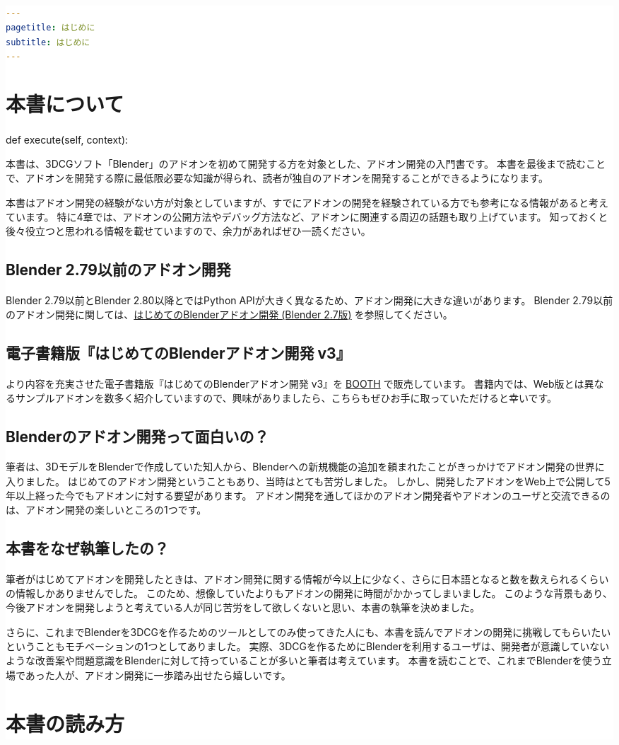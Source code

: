 ```yaml
---
pagetitle: はじめに
subtitle: はじめに
---
```


# 本書について

def execute(self, context):

本書は、3DCGソフト「Blender」のアドオンを初めて開発する方を対象とした、アドオン開発の入門書です。
本書を最後まで読むことで、アドオンを開発する際に最低限必要な知識が得られ、読者が独自のアドオンを開発することができるようになります。

本書はアドオン開発の経験がない方が対象としていますが、すでにアドオンの開発を経験されている方でも参考になる情報があると考えています。
特に4章では、アドオンの公開方法やデバッグ方法など、アドオンに関連する周辺の話題も取り上げています。
知っておくと後々役立つと思われる情報を載せていますので、余力があればぜひ一読ください。


## Blender 2.79以前のアドオン開発

Blender 2.79以前とBlender 2.80以降とではPython APIが大きく異なるため、アドオン開発に大きな違いがあります。
Blender 2.79以前のアドオン開発に関しては、[はじめてのBlenderアドオン開発 (Blender 2.7版)](https://colorful-pico.net/introduction-to-addon-development-in-blender/2.7/) を参照してください。


## 電子書籍版『はじめてのBlenderアドオン開発 v3』

より内容を充実させた電子書籍版『はじめてのBlenderアドオン開発 v3』を [BOOTH](https://colorful-pico.booth.pm/items/1678181) で販売しています。
書籍内では、Web版とは異なるサンプルアドオンを数多く紹介していますので、興味がありましたら、こちらもぜひお手に取っていただけると幸いです。


## Blenderのアドオン開発って面白いの？

筆者は、3DモデルをBlenderで作成していた知人から、Blenderへの新規機能の追加を頼まれたことがきっかけでアドオン開発の世界に入りました。
はじめてのアドオン開発ということもあり、当時はとても苦労しました。
しかし、開発したアドオンをWeb上で公開して5年以上経った今でもアドオンに対する要望があります。
アドオン開発を通してほかのアドオン開発者やアドオンのユーザと交流できるのは、アドオン開発の楽しいところの1つです。


## 本書をなぜ執筆したの？

筆者がはじめてアドオンを開発したときは、アドオン開発に関する情報が今以上に少なく、さらに日本語となると数を数えられるくらいの情報しかありませんでした。
このため、想像していたよりもアドオンの開発に時間がかかってしまいました。
このような背景もあり、今後アドオンを開発しようと考えている人が同じ苦労をして欲しくないと思い、本書の執筆を決めました。

さらに、これまでBlenderを3DCGを作るためのツールとしてのみ使ってきた人にも、本書を読んでアドオンの開発に挑戦してもらいたいということもモチベーションの1つとしてありました。
実際、3DCGを作るためにBlenderを利用するユーザは、開発者が意識していないような改善案や問題意識をBlenderに対して持っていることが多いと筆者は考えています。
本書を読むことで、これまでBlenderを使う立場であった人が、アドオン開発に一歩踏み出せたら嬉しいです。


# 本書の読み方
